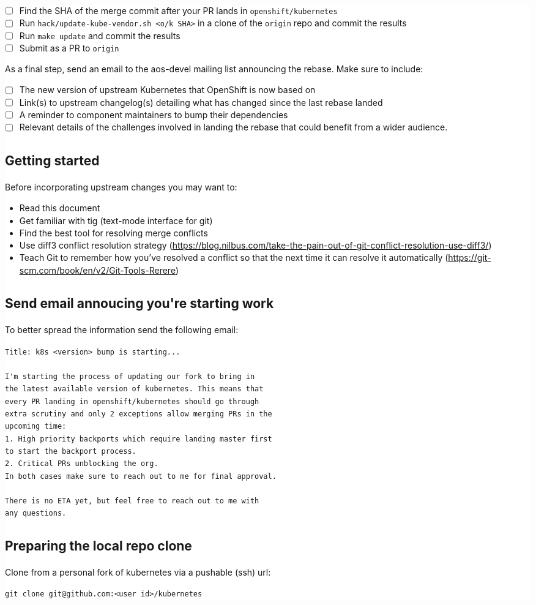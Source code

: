 - [ ] Find the SHA of the merge commit after your PR lands in `openshift/kubernetes`
- [ ] Run `hack/update-kube-vendor.sh <o/k SHA>` in a clone of the `origin`
      repo and commit the results
- [ ] Run `make update` and commit the results
- [ ] Submit as a PR to `origin`

As a final step, send an email to the aos-devel mailing list announcing the
rebase. Make sure to include:

- [ ] The new version of upstream Kubernetes that OpenShift is now based on
- [ ] Link(s) to upstream changelog(s) detailing what has changed since the last rebase landed
- [ ] A reminder to component maintainers to bump their dependencies
- [ ] Relevant details of the challenges involved in landing the rebase that
      could benefit from a wider audience.

## Getting started

Before incorporating upstream changes you may want to:

- Read this document
- Get familiar with tig (text-mode interface for git)
- Find the best tool for resolving merge conflicts
- Use diff3 conflict resolution strategy
   (https://blog.nilbus.com/take-the-pain-out-of-git-conflict-resolution-use-diff3/)
- Teach Git to remember how you’ve resolved a conflict so that the next time it can
  resolve it automatically (https://git-scm.com/book/en/v2/Git-Tools-Rerere)

## Send email annoucing you're starting work

To better spread the information send the following email:

```
Title: k8s <version> bump is starting...

I'm starting the process of updating our fork to bring in
the latest available version of kubernetes. This means that
every PR landing in openshift/kubernetes should go through
extra scrutiny and only 2 exceptions allow merging PRs in the
upcoming time:
1. High priority backports which require landing master first
to start the backport process.
2. Critical PRs unblocking the org.
In both cases make sure to reach out to me for final approval.

There is no ETA yet, but feel free to reach out to me with
any questions.
```

## Preparing the local repo clone

Clone from a personal fork of kubernetes via a pushable (ssh) url:

```
git clone git@github.com:<user id>/kubernetes
```
